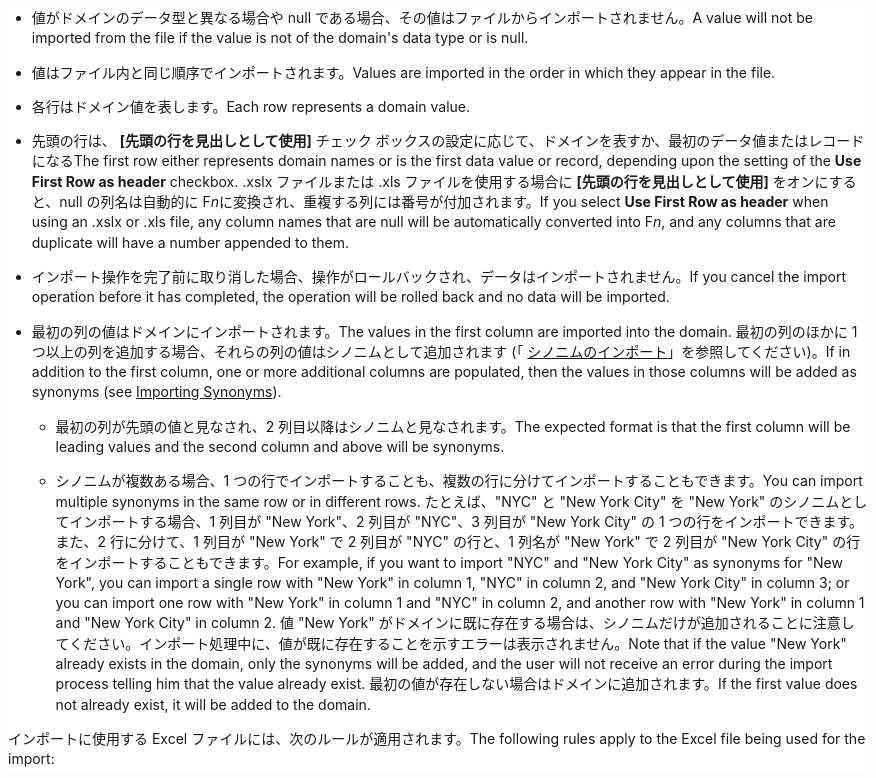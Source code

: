 -   <span data-ttu-id="8a599-163">値がドメインのデータ型と異なる場合や null である場合、その値はファイルからインポートされません。</span><span class="sxs-lookup"><span data-stu-id="8a599-163">A value will not be imported from the file if the value is not of the domain's data type or is null.</span></span>  
  
-   <span data-ttu-id="8a599-164">値はファイル内と同じ順序でインポートされます。</span><span class="sxs-lookup"><span data-stu-id="8a599-164">Values are imported in the order in which they appear in the file.</span></span>  
  
-   <span data-ttu-id="8a599-165">各行はドメイン値を表します。</span><span class="sxs-lookup"><span data-stu-id="8a599-165">Each row represents a domain value.</span></span>  
  
-   <span data-ttu-id="8a599-166">先頭の行は、 **[先頭の行を見出しとして使用]** チェック ボックスの設定に応じて、ドメインを表すか、最初のデータ値またはレコードになる</span><span class="sxs-lookup"><span data-stu-id="8a599-166">The first row either represents domain names or is the first data value or record, depending upon the setting of the **Use First Row as header** checkbox.</span></span> <span data-ttu-id="8a599-167">.xslx ファイルまたは .xls ファイルを使用する場合に **[先頭の行を見出しとして使用]** をオンにすると、null の列名は自動的に F*n*に変換され、重複する列には番号が付加されます。</span><span class="sxs-lookup"><span data-stu-id="8a599-167">If you select **Use First Row as header** when using an .xslx or .xls file, any column names that are null will be automatically converted into F*n*, and any columns that are duplicate will have a number appended to them.</span></span>  
  
-   <span data-ttu-id="8a599-168">インポート操作を完了前に取り消した場合、操作がロールバックされ、データはインポートされません。</span><span class="sxs-lookup"><span data-stu-id="8a599-168">If you cancel the import operation before it has completed, the operation will be rolled back and no data will be imported.</span></span>  
  
-   <span data-ttu-id="8a599-169">最初の列の値はドメインにインポートされます。</span><span class="sxs-lookup"><span data-stu-id="8a599-169">The values in the first column are imported into the domain.</span></span> <span data-ttu-id="8a599-170">最初の列のほかに 1 つ以上の列を追加する場合、それらの列の値はシノニムとして追加されます (「 [シノニムのインポート](#Synonyms)」を参照してください)。</span><span class="sxs-lookup"><span data-stu-id="8a599-170">If in addition to the first column, one or more additional columns are populated, then the values in those columns will be added as synonyms (see [Importing Synonyms](#Synonyms)).</span></span>  
  
    -   <span data-ttu-id="8a599-171">最初の列が先頭の値と見なされ、2 列目以降はシノニムと見なされます。</span><span class="sxs-lookup"><span data-stu-id="8a599-171">The expected format is that the first column will be leading values and the second column and above will be synonyms.</span></span>  
  
    -   <span data-ttu-id="8a599-172">シノニムが複数ある場合、1 つの行でインポートすることも、複数の行に分けてインポートすることもできます。</span><span class="sxs-lookup"><span data-stu-id="8a599-172">You can import multiple synonyms in the same row or in different rows.</span></span> <span data-ttu-id="8a599-173">たとえば、"NYC" と "New York City" を "New York" のシノニムとしてインポートする場合、1 列目が "New York"、2 列目が "NYC"、3 列目が "New York City" の 1 つの行をインポートできます。また、2 行に分けて、1 列目が "New York" で 2 列目が "NYC" の行と、1 列名が "New York" で 2 列目が "New York City" の行をインポートすることもできます。</span><span class="sxs-lookup"><span data-stu-id="8a599-173">For example, if you want to import "NYC" and "New York City" as synonyms for "New York", you can import a single row with "New York" in column 1, "NYC" in column 2, and "New York City" in column 3; or you can import one row with "New York" in column 1 and "NYC" in column 2, and another row with "New York" in column 1 and "New York City" in column 2.</span></span> <span data-ttu-id="8a599-174">値 "New York" がドメインに既に存在する場合は、シノニムだけが追加されることに注意してください。インポート処理中に、値が既に存在することを示すエラーは表示されません。</span><span class="sxs-lookup"><span data-stu-id="8a599-174">Note that if the value "New York" already exists in the domain, only the synonyms will be added, and the user will not receive an error during the import process telling him that the value already exist.</span></span> <span data-ttu-id="8a599-175">最初の値が存在しない場合はドメインに追加されます。</span><span class="sxs-lookup"><span data-stu-id="8a599-175">If the first value does not already exist, it will be added to the domain.</span></span>  
  
 <span data-ttu-id="8a599-176">インポートに使用する Excel ファイルには、次のルールが適用されます。</span><span class="sxs-lookup"><span data-stu-id="8a599-176">The following rules apply to the Excel file being used for the import:</span></span>  
  